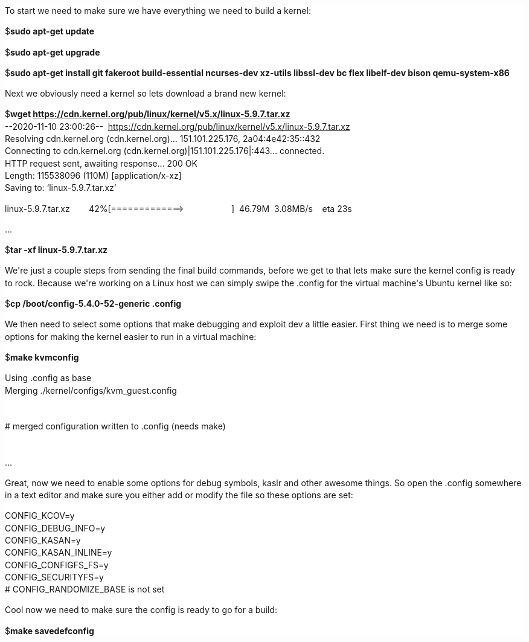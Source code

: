 To start we need to make sure we have everything we need to build a kernel:

$**sudo apt-get update**

$**sudo apt-get upgrade**  

$**sudo apt-get install git fakeroot build-essential ncurses-dev xz-utils libssl-dev bc flex libelf-dev bison qemu-system-x86**

Next we obviously need a kernel so lets download a brand new kernel:

$**wget https://cdn.kernel.org/pub/linux/kernel/v5.x/linux-5.9.7.tar.xz**  
\--2020-11-10 23:00:26--  https://cdn.kernel.org/pub/linux/kernel/v5.x/linux-5.9.7.tar.xz  
Resolving cdn.kernel.org (cdn.kernel.org)... 151.101.225.176, 2a04:4e42:35::432  
Connecting to cdn.kernel.org (cdn.kernel.org)|151.101.225.176|:443... connected.  
HTTP request sent, awaiting response... 200 OK  
Length: 115538096 (110M) \[application/x-xz\]  
Saving to: ‘linux-5.9.7.tar.xz’

linux-5.9.7.tar.xz        42%\[=============>                    \]  46.79M  3.08MB/s    eta 23s    

...  

$**tar -xf linux-5.9.7.tar.xz**

We're just a couple steps from sending the final build commands, before we get to that lets make sure the kernel config is ready to rock. Because we're working on a Linux host we can simply swipe the .config for the virtual machine's Ubuntu kernel like so:

$**cp /boot/config-5.4.0-52-generic .config**

We then need to select some options that make debugging and exploit dev a little easier. First thing we need is to merge some options for making the kernel easier to run in a virtual machine:

$**make kvmconfig**

Using .config as base  
Merging ./kernel/configs/kvm\_guest.config  
#  
\# merged configuration written to .config (needs make)  
#

...

Great, now we need to enable some options for debug symbols, kaslr and other awesome things. So open the .config somewhere in a text editor and make sure you either add or modify the file so these options are set:

CONFIG\_KCOV=y  
CONFIG\_DEBUG\_INFO=y  
CONFIG\_KASAN=y  
CONFIG\_KASAN\_INLINE=y  
CONFIG\_CONFIGFS\_FS=y  
CONFIG\_SECURITYFS=y  
\# CONFIG\_RANDOMIZE\_BASE is not set  

Cool now we need to make sure the config is ready to go for a build:

$**make savedefconfig**
